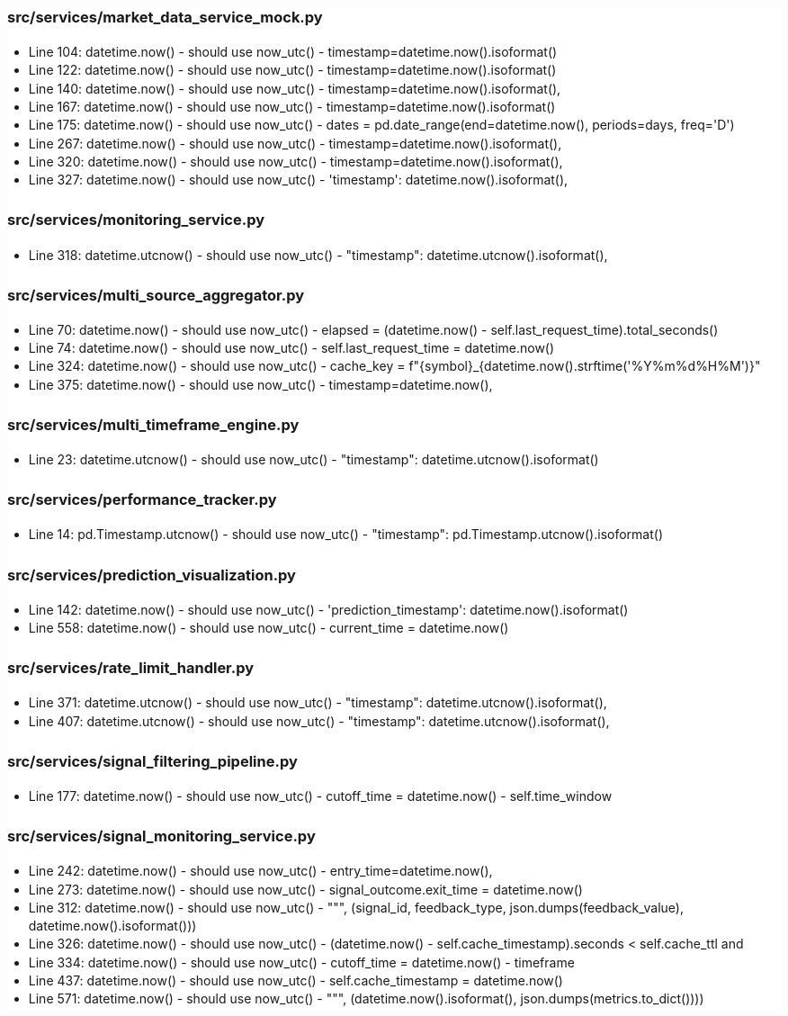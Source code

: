 ### src/services/market_data_service_mock.py
- Line 104: datetime.now() - should use now_utc() - timestamp=datetime.now().isoformat()
- Line 122: datetime.now() - should use now_utc() - timestamp=datetime.now().isoformat()
- Line 140: datetime.now() - should use now_utc() - timestamp=datetime.now().isoformat(),
- Line 167: datetime.now() - should use now_utc() - timestamp=datetime.now().isoformat()
- Line 175: datetime.now() - should use now_utc() - dates = pd.date_range(end=datetime.now(), periods=days, freq='D')
- Line 267: datetime.now() - should use now_utc() - timestamp=datetime.now().isoformat(),
- Line 320: datetime.now() - should use now_utc() - timestamp=datetime.now().isoformat(),
- Line 327: datetime.now() - should use now_utc() - 'timestamp': datetime.now().isoformat(),

### src/services/monitoring_service.py
- Line 318: datetime.utcnow() - should use now_utc() - "timestamp": datetime.utcnow().isoformat(),

### src/services/multi_source_aggregator.py
- Line 70: datetime.now() - should use now_utc() - elapsed = (datetime.now() - self.last_request_time).total_seconds()
- Line 74: datetime.now() - should use now_utc() - self.last_request_time = datetime.now()
- Line 324: datetime.now() - should use now_utc() - cache_key = f"{symbol}_{datetime.now().strftime('%Y%m%d%H%M')}"
- Line 375: datetime.now() - should use now_utc() - timestamp=datetime.now(),

### src/services/multi_timeframe_engine.py
- Line 23: datetime.utcnow() - should use now_utc() - "timestamp": datetime.utcnow().isoformat()

### src/services/performance_tracker.py
- Line 14: pd.Timestamp.utcnow() - should use now_utc() - "timestamp": pd.Timestamp.utcnow().isoformat()

### src/services/prediction_visualization.py
- Line 142: datetime.now() - should use now_utc() - 'prediction_timestamp': datetime.now().isoformat()
- Line 558: datetime.now() - should use now_utc() - current_time = datetime.now()

### src/services/rate_limit_handler.py
- Line 371: datetime.utcnow() - should use now_utc() - "timestamp": datetime.utcnow().isoformat(),
- Line 407: datetime.utcnow() - should use now_utc() - "timestamp": datetime.utcnow().isoformat(),

### src/services/signal_filtering_pipeline.py
- Line 177: datetime.now() - should use now_utc() - cutoff_time = datetime.now() - self.time_window

### src/services/signal_monitoring_service.py
- Line 242: datetime.now() - should use now_utc() - entry_time=datetime.now(),
- Line 273: datetime.now() - should use now_utc() - signal_outcome.exit_time = datetime.now()
- Line 312: datetime.now() - should use now_utc() - """, (signal_id, feedback_type, json.dumps(feedback_value), datetime.now().isoformat()))
- Line 326: datetime.now() - should use now_utc() - (datetime.now() - self.cache_timestamp).seconds < self.cache_ttl and
- Line 334: datetime.now() - should use now_utc() - cutoff_time = datetime.now() - timeframe
- Line 437: datetime.now() - should use now_utc() - self.cache_timestamp = datetime.now()
- Line 571: datetime.now() - should use now_utc() - """, (datetime.now().isoformat(), json.dumps(metrics.to_dict())))
